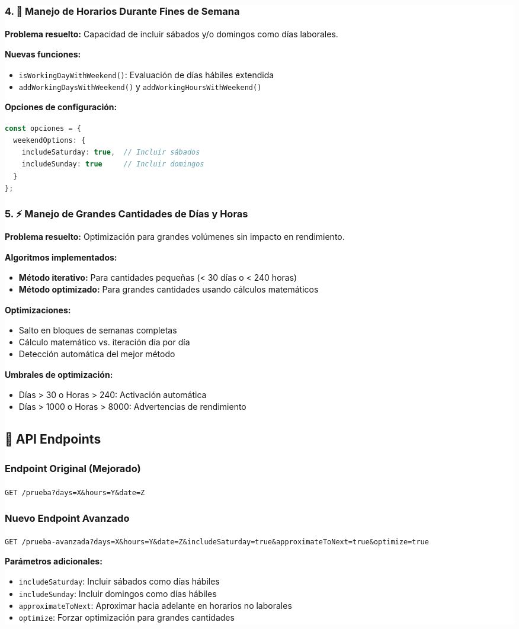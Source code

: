 ### 4. 🌅 Manejo de Horarios Durante Fines de Semana

**Problema resuelto:** Capacidad de incluir sábados y/o domingos como días laborales.

**Nuevas funciones:**
- `isWorkingDayWithWeekend()`: Evaluación de días hábiles extendida
- `addWorkingDaysWithWeekend()` y `addWorkingHoursWithWeekend()`

**Opciones de configuración:**
```typescript
const opciones = {
  weekendOptions: {
    includeSaturday: true,  // Incluir sábados
    includeSunday: true     // Incluir domingos
  }
};
```

### 5. ⚡ Manejo de Grandes Cantidades de Días y Horas

**Problema resuelto:** Optimización para grandes volúmenes sin impacto en rendimiento.

**Algoritmos implementados:**
- **Método iterativo:** Para cantidades pequeñas (< 30 días o < 240 horas)
- **Método optimizado:** Para grandes cantidades usando cálculos matemáticos

**Optimizaciones:**
- Salto en bloques de semanas completas
- Cálculo matemático vs. iteración día por día
- Detección automática del mejor método

**Umbrales de optimización:**
- Días > 30 o Horas > 240: Activación automática
- Días > 1000 o Horas > 8000: Advertencias de rendimiento

## 🔧 API Endpoints

### Endpoint Original (Mejorado)
```
GET /prueba?days=X&hours=Y&date=Z
```

### Nuevo Endpoint Avanzado
```
GET /prueba-avanzada?days=X&hours=Y&date=Z&includeSaturday=true&approximateToNext=true&optimize=true
```

**Parámetros adicionales:**
- `includeSaturday`: Incluir sábados como días hábiles
- `includeSunday`: Incluir domingos como días hábiles  
- `approximateToNext`: Aproximar hacia adelante en horarios no laborales
- `optimize`: Forzar optimización para grandes cantidades
